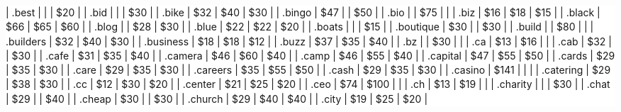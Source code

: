 | .best          |       |          | $20 |
| .bid           |       |          | $30 |
| .bike          | $32   | $40      | $30 |
| .bingo         | $47   |          | $50 |
| .bio           |       | $75      |     |
| .biz           | $16   | $18      | $15 |
| .black         | $66   | $65      | $60 |
| .blog          |       | $28      | $30 |
| .blue          | $22   | $22      | $20 |
| .boats         |       |          | $15 |
| .boutique      | $30   |          | $30 |
| .build         |       | $80      |     |
| .builders      | $32   | $40      | $30 |
| .business      | $18   | $18      | $12 |
| .buzz          | $37   | $35      | $40 |
| .bz            |       | $30      |     |
| .ca            | $13   | $16      |     |
| .cab           | $32   |          | $30 |
| .cafe          | $31   | $35      | $40 |
| .camera        | $46   | $60      | $40 |
| .camp          | $46   | $55      | $40 |
| .capital       | $47   | $55      | $50 |
| .cards         | $29   | $35      | $30 |
| .care          | $29   | $35      | $30 |
| .careers       | $35   | $55      | $50 |
| .cash          | $29   | $35      | $30 |
| .casino        | $141  |          |     |
| .catering      | $29   | $38      | $30 |
| .cc            | $12   | $30      | $20 |
| .center        | $21   | $25      | $20 |
| .ceo           | $74   | $100     |     |
| .ch            | $13   | $19      |     |
| .charity       |       |          | $30 |
| .chat          | $29   |          | $40 |
| .cheap         | $30   |          | $30 |
| .church        | $29   | $40      | $40 |
| .city          | $19   | $25      | $20 |